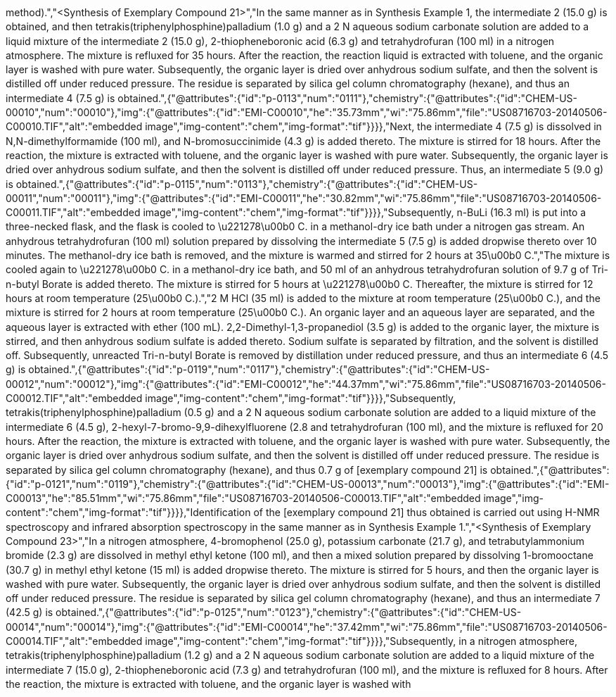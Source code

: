 method).","<Synthesis of Exemplary Compound 21>","In the same manner as in Synthesis Example 1, the intermediate 2 (15.0 g) is obtained, and then tetrakis(triphenylphosphine)palladium (1.0 g) and a 2 N aqueous sodium carbonate solution are added to a liquid mixture of the intermediate 2 (15.0 g), 2-thiopheneboronic acid (6.3 g) and tetrahydrofuran (100 ml) in a nitrogen atmosphere. The mixture is refluxed for 35 hours. After the reaction, the reaction liquid is extracted with toluene, and the organic layer is washed with pure water. Subsequently, the organic layer is dried over anhydrous sodium sulfate, and then the solvent is distilled off under reduced pressure. The residue is separated by silica gel column chromatography (hexane), and thus an intermediate 4 (7.5 g) is obtained.",{"@attributes":{"id":"p-0113","num":"0111"},"chemistry":{"@attributes":{"id":"CHEM-US-00010","num":"00010"},"img":{"@attributes":{"id":"EMI-C00010","he":"35.73mm","wi":"75.86mm","file":"US08716703-20140506-C00010.TIF","alt":"embedded image","img-content":"chem","img-format":"tif"}}}},"Next, the intermediate 4 (7.5 g) is dissolved in N,N-dimethylformamide (100 ml), and N-bromosuccinimide (4.3 g) is added thereto. The mixture is stirred for 18 hours. After the reaction, the mixture is extracted with toluene, and the organic layer is washed with pure water. Subsequently, the organic layer is dried over anhydrous sodium sulfate, and then the solvent is distilled off under reduced pressure. Thus, an intermediate 5 (9.0 g) is obtained.",{"@attributes":{"id":"p-0115","num":"0113"},"chemistry":{"@attributes":{"id":"CHEM-US-00011","num":"00011"},"img":{"@attributes":{"id":"EMI-C00011","he":"30.82mm","wi":"75.86mm","file":"US08716703-20140506-C00011.TIF","alt":"embedded image","img-content":"chem","img-format":"tif"}}}},"Subsequently, n-BuLi (16.3 ml) is put into a three-necked flask, and the flask is cooled to \u221278\u00b0 C. in a methanol-dry ice bath under a nitrogen gas stream. An anhydrous tetrahydrofuran (100 ml) solution prepared by dissolving the intermediate 5 (7.5 g) is added dropwise thereto over 10 minutes. The methanol-dry ice bath is removed, and the mixture is warmed and stirred for 2 hours at 35\u00b0 C.","The mixture is cooled again to \u221278\u00b0 C. in a methanol-dry ice bath, and 50 ml of an anhydrous tetrahydrofuran solution of 9.7 g of Tri-n-butyl Borate is added thereto. The mixture is stirred for 5 hours at \u221278\u00b0 C. Thereafter, the mixture is stirred for 12 hours at room temperature (25\u00b0 C.).","2 M HCl (35 ml) is added to the mixture at room temperature (25\u00b0 C.), and the mixture is stirred for 2 hours at room temperature (25\u00b0 C.). An organic layer and an aqueous layer are separated, and the aqueous layer is extracted with ether (100 mL). 2,2-Dimethyl-1,3-propanediol (3.5 g) is added to the organic layer, the mixture is stirred, and then anhydrous sodium sulfate is added thereto. Sodium sulfate is separated by filtration, and the solvent is distilled off. Subsequently, unreacted Tri-n-butyl Borate is removed by distillation under reduced pressure, and thus an intermediate 6 (4.5 g) is obtained.",{"@attributes":{"id":"p-0119","num":"0117"},"chemistry":{"@attributes":{"id":"CHEM-US-00012","num":"00012"},"img":{"@attributes":{"id":"EMI-C00012","he":"44.37mm","wi":"75.86mm","file":"US08716703-20140506-C00012.TIF","alt":"embedded image","img-content":"chem","img-format":"tif"}}}},"Subsequently, tetrakis(triphenylphosphine)palladium (0.5 g) and a 2 N aqueous sodium carbonate solution are added to a liquid mixture of the intermediate 6 (4.5 g), 2-hexyl-7-bromo-9,9-dihexylfluorene (2.8 and tetrahydrofuran (100 ml), and the mixture is refluxed for 20 hours. After the reaction, the mixture is extracted with toluene, and the organic layer is washed with pure water. Subsequently, the organic layer is dried over anhydrous sodium sulfate, and then the solvent is distilled off under reduced pressure. The residue is separated by silica gel column chromatography (hexane), and thus 0.7 g of [exemplary compound 21] is obtained.",{"@attributes":{"id":"p-0121","num":"0119"},"chemistry":{"@attributes":{"id":"CHEM-US-00013","num":"00013"},"img":{"@attributes":{"id":"EMI-C00013","he":"85.51mm","wi":"75.86mm","file":"US08716703-20140506-C00013.TIF","alt":"embedded image","img-content":"chem","img-format":"tif"}}}},"Identification of the [exemplary compound 21] thus obtained is carried out using H-NMR spectroscopy and infrared absorption spectroscopy in the same manner as in Synthesis Example 1.","<Synthesis of Exemplary Compound 23>","In a nitrogen atmosphere, 4-bromophenol (25.0 g), potassium carbonate (21.7 g), and tetrabutylammonium bromide (2.3 g) are dissolved in methyl ethyl ketone (100 ml), and then a mixed solution prepared by dissolving 1-bromooctane (30.7 g) in methyl ethyl ketone (15 ml) is added dropwise thereto. The mixture is stirred for 5 hours, and then the organic layer is washed with pure water. Subsequently, the organic layer is dried over anhydrous sodium sulfate, and then the solvent is distilled off under reduced pressure. The residue is separated by silica gel column chromatography (hexane), and thus an intermediate 7 (42.5 g) is obtained.",{"@attributes":{"id":"p-0125","num":"0123"},"chemistry":{"@attributes":{"id":"CHEM-US-00014","num":"00014"},"img":{"@attributes":{"id":"EMI-C00014","he":"37.42mm","wi":"75.86mm","file":"US08716703-20140506-C00014.TIF","alt":"embedded image","img-content":"chem","img-format":"tif"}}}},"Subsequently, in a nitrogen atmosphere, tetrakis(triphenylphosphine)palladium (1.2 g) and a 2 N aqueous sodium carbonate solution are added to a liquid mixture of the intermediate 7 (15.0 g), 2-thiopheneboronic acid (7.3 g) and tetrahydrofuran (100 ml), and the mixture is refluxed for 8 hours. After the reaction, the mixture is extracted with toluene, and the organic layer is washed with